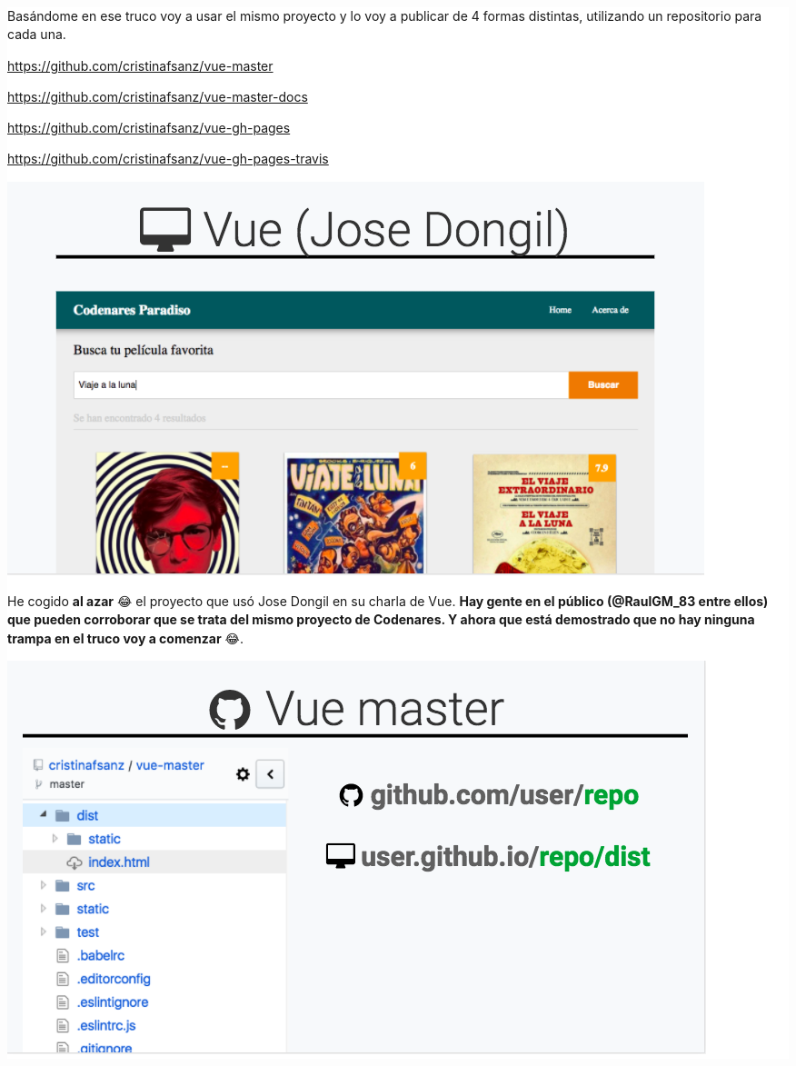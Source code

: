 Basándome en ese truco voy a usar el mismo proyecto y lo voy a publicar de 4 formas distintas, utilizando un repositorio para cada una.

https://github.com/cristinafsanz/vue-master

https://github.com/cristinafsanz/vue-master-docs

https://github.com/cristinafsanz/vue-gh-pages

https://github.com/cristinafsanz/vue-gh-pages-travis

![Página web resultante del proyecto de Jose para Codenares](imagenes-guion/23.vue.png?raw=true)

He cogido __al azar__ 😂  el proyecto que usó Jose Dongil en su charla de Vue. __Hay gente en el público (@RaulGM_83 entre ellos) que pueden corroborar que se trata del mismo proyecto de Codenares. Y ahora que está demostrado que no hay ninguna trampa en el truco voy a comenzar__ 😂.

 ![Proyecto en rama master](imagenes-guion/24.vue-master.png?raw=true)
